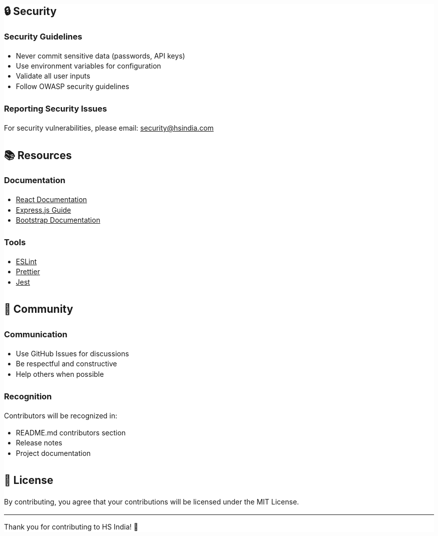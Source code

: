 ## 🔒 Security

### Security Guidelines
- Never commit sensitive data (passwords, API keys)
- Use environment variables for configuration
- Validate all user inputs
- Follow OWASP security guidelines

### Reporting Security Issues
For security vulnerabilities, please email: security@hsindia.com

## 📚 Resources

### Documentation
- [React Documentation](https://reactjs.org/docs)
- [Express.js Guide](https://expressjs.com/en/guide/routing.html)
- [Bootstrap Documentation](https://getbootstrap.com/docs)

### Tools
- [ESLint](https://eslint.org/)
- [Prettier](https://prettier.io/)
- [Jest](https://jestjs.io/)

## 🤝 Community

### Communication
- Use GitHub Issues for discussions
- Be respectful and constructive
- Help others when possible

### Recognition
Contributors will be recognized in:
- README.md contributors section
- Release notes
- Project documentation

## 📄 License

By contributing, you agree that your contributions will be licensed under the MIT License.

---

Thank you for contributing to HS India! 🎉
